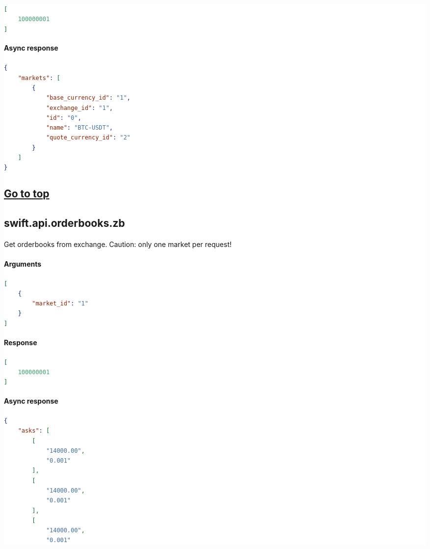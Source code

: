 ```json
[
    100000001
]

```

#### Async response 

```json
{
    "markets": [
        {
            "base_currency_id": "1",
            "exchange_id": "1",
            "id": "0",
            "name": "BTC-USDT",
            "quote_currency_id": "2"
        }
    ]
}

```

[Go to top](#methods-1)
---

## swift.api.orderbooks.zb

Get orderbooks from exchange. Caution: only one market per request!

#### Arguments 

```json
[
    {
        "market_id": "1"
    }
]

```

#### Response 

```json
[
    100000001
]

```

#### Async response 

```json
{
    "asks": [
        [
            "14000.00",
            "0.001"
        ],
        [
            "14000.00",
            "0.001"
        ],
        [
            "14000.00",
            "0.001"
```